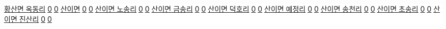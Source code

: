 
  <tr class="item">
    <td><a href="4682040033.html">황산면 옥동리</a></td>
    <td><a href="4682040033.html">0</a></td>
    <td><a href="4682040033.html">0</a></td>
  </tr>
    

  <tr class="item">
    <td><a href="4682041000.html">산이면</a></td>
    <td><a href="4682041000.html">0</a></td>
    <td><a href="4682041000.html">0</a></td>
  </tr>
    

  <tr class="item">
    <td><a href="4682041021.html">산이면 노송리</a></td>
    <td><a href="4682041021.html">0</a></td>
    <td><a href="4682041021.html">0</a></td>
  </tr>
    

  <tr class="item">
    <td><a href="4682041022.html">산이면 금송리</a></td>
    <td><a href="4682041022.html">0</a></td>
    <td><a href="4682041022.html">0</a></td>
  </tr>
    

  <tr class="item">
    <td><a href="4682041023.html">산이면 덕호리</a></td>
    <td><a href="4682041023.html">0</a></td>
    <td><a href="4682041023.html">0</a></td>
  </tr>
    

  <tr class="item">
    <td><a href="4682041024.html">산이면 예정리</a></td>
    <td><a href="4682041024.html">0</a></td>
    <td><a href="4682041024.html">0</a></td>
  </tr>
    

  <tr class="item">
    <td><a href="4682041025.html">산이면 송천리</a></td>
    <td><a href="4682041025.html">0</a></td>
    <td><a href="4682041025.html">0</a></td>
  </tr>
    

  <tr class="item">
    <td><a href="4682041026.html">산이면 초송리</a></td>
    <td><a href="4682041026.html">0</a></td>
    <td><a href="4682041026.html">0</a></td>
  </tr>
    

  <tr class="item">
    <td><a href="4682041027.html">산이면 진산리</a></td>
    <td><a href="4682041027.html">0</a></td>
    <td><a href="4682041027.html">0</a></td>
  </tr>
    
